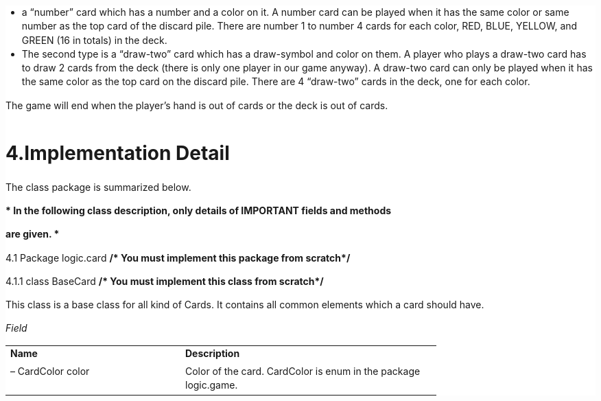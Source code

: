 <ul>

 <li>a “number” card which has a number and a color on it. A number card can be played when it has the same color or same number as the top card of the discard pile. There are number 1 to number 4 cards for each color, RED, BLUE, YELLOW, and GREEN (16 in totals) in the deck.</li>

 <li>The second type is a “draw-two” card which has a draw-symbol and color on them. A player who plays a draw-two card has to draw 2 cards from the deck (there is only one player in our game anyway). A draw-two card can only be played when it has the same color as the top card on the discard pile. There are 4 “draw-two” cards in the deck, one for each color.</li>

</ul>




The game will end when the player’s hand is out of cards or the deck is out of cards.
















<h1>4.Implementation Detail</h1>

The class package is summarized below.

<strong>* In the following class description, only details of IMPORTANT</strong><strong> fields and methods </strong>

<strong>are given. *</strong>

4.1 Package logic.card <strong>/* You must implement this package from scratch*/</strong>

4.1.1 class BaseCard <strong>/* You must implement this class from scratch*/ </strong>

This class is a base class for all kind of Cards. It contains all common elements which a card should have.

<em>Field </em>

<table width="600">

 <tbody>

  <tr>

   <td width="241"><strong>Name</strong></td>

   <td width="359"><strong>Description</strong></td>

  </tr>

  <tr>

   <td width="241">– CardColor color</td>

   <td width="359">Color of the card. CardColor is enum in the package logic.game.</td>
